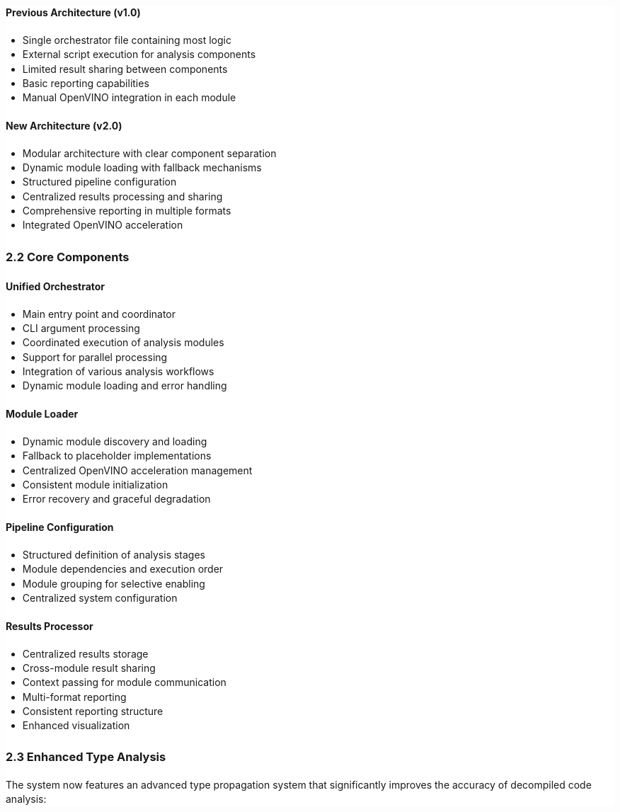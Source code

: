 #### Previous Architecture (v1.0)
- Single orchestrator file containing most logic
- External script execution for analysis components
- Limited result sharing between components
- Basic reporting capabilities
- Manual OpenVINO integration in each module

#### New Architecture (v2.0)
- Modular architecture with clear component separation
- Dynamic module loading with fallback mechanisms
- Structured pipeline configuration
- Centralized results processing and sharing
- Comprehensive reporting in multiple formats
- Integrated OpenVINO acceleration

### 2.2 Core Components

#### Unified Orchestrator
- Main entry point and coordinator
- CLI argument processing
- Coordinated execution of analysis modules
- Support for parallel processing
- Integration of various analysis workflows
- Dynamic module loading and error handling

#### Module Loader
- Dynamic module discovery and loading
- Fallback to placeholder implementations
- Centralized OpenVINO acceleration management
- Consistent module initialization
- Error recovery and graceful degradation

#### Pipeline Configuration
- Structured definition of analysis stages
- Module dependencies and execution order
- Module grouping for selective enabling
- Centralized system configuration

#### Results Processor
- Centralized results storage
- Cross-module result sharing
- Context passing for module communication
- Multi-format reporting
- Consistent reporting structure
- Enhanced visualization

### 2.3 Enhanced Type Analysis

The system now features an advanced type propagation system that significantly improves the accuracy of decompiled code analysis:
